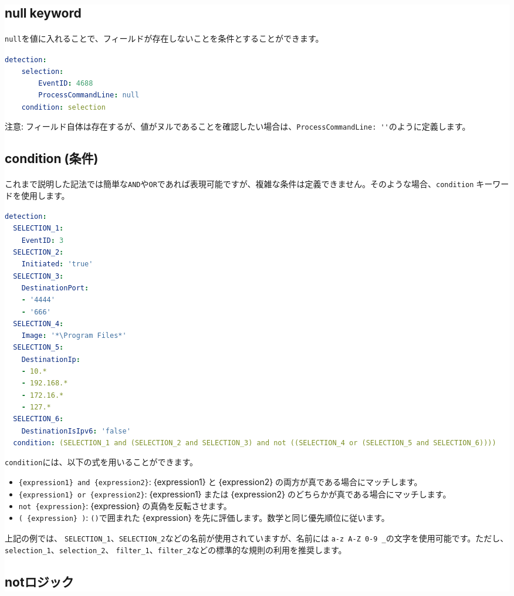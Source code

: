 ## null keyword

`null`を値に入れることで、フィールドが存在しないことを条件とすることができます。

```yaml
detection:
    selection:
        EventID: 4688
        ProcessCommandLine: null
    condition: selection
```

注意: フィールド自体は存在するが、値がヌルであることを確認したい場合は、`ProcessCommandLine: ''`のように定義します。

## condition (条件)

これまで説明した記法では簡単な`AND`や`OR`であれば表現可能ですが、複雑な条件は定義できません。そのような場合、`condition` キーワードを使用します。

```yaml
detection:
  SELECTION_1:
    EventID: 3
  SELECTION_2:
    Initiated: 'true'
  SELECTION_3:
    DestinationPort:
    - '4444'
    - '666'
  SELECTION_4:
    Image: '*\Program Files*'
  SELECTION_5:
    DestinationIp:
    - 10.*
    - 192.168.*
    - 172.16.*
    - 127.*
  SELECTION_6:
    DestinationIsIpv6: 'false'
  condition: (SELECTION_1 and (SELECTION_2 and SELECTION_3) and not ((SELECTION_4 or (SELECTION_5 and SELECTION_6))))
```

 `condition`には、以下の式を用いることができます。

- `{expression1} and {expression2}`: {expression1} と {expression2} の両方が真である場合にマッチします。
- `{expression1} or {expression2}`: {expression1} または {expression2} のどちらかが真である場合にマッチします。
- `not {expression}`: {expression} の真偽を反転させます。
- `( {expression} )`: `()`で囲まれた {expression} を先に評価します。数学と同じ優先順位に従います。

上記の例では、 `SELECTION_1`、`SELECTION_2`などの名前が使用されていますが、名前には `a-z A-Z 0-9 _`の文字を使用可能です。ただし、`selection_1`、`selection_2`、 `filter_1`、`filter_2`などの標準的な規則の利用を推奨します。

## notロジック
